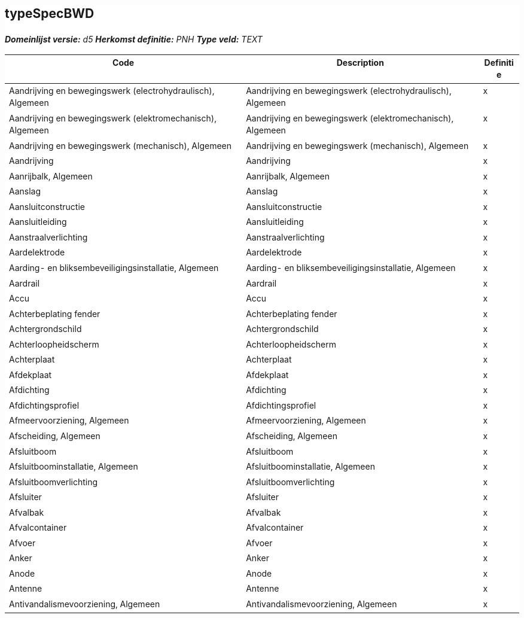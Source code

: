 ﻿## typeSpecBWD

*__Domeinlijst versie:__ d5*
*__Herkomst definitie:__ PNH*
*__Type veld:__ TEXT*

|__Code__ |__Description__ |__Definitie__	|
|	---	|	---	|   ---	| 
| Aandrijving en bewegingswerk (electrohydraulisch), Algemeen | Aandrijving en bewegingswerk (electrohydraulisch), Algemeen | x |
| Aandrijving en bewegingswerk (elektromechanisch), Algemeen | Aandrijving en bewegingswerk (elektromechanisch), Algemeen | x |
| Aandrijving en bewegingswerk (mechanisch), Algemeen | Aandrijving en bewegingswerk (mechanisch), Algemeen | x |
| Aandrijving | Aandrijving | x |
| Aanrijbalk, Algemeen | Aanrijbalk, Algemeen | x |
| Aanslag | Aanslag | x |
| Aansluitconstructie | Aansluitconstructie | x |
| Aansluitleiding | Aansluitleiding | x |
| Aanstraalverlichting | Aanstraalverlichting | x |
| Aardelektrode | Aardelektrode | x |
| Aarding- en bliksembeveiligingsinstallatie, Algemeen | Aarding- en bliksembeveiligingsinstallatie, Algemeen | x |
| Aardrail | Aardrail | x |
| Accu | Accu | x |
| Achterbeplating fender | Achterbeplating fender | x |
| Achtergrondschild | Achtergrondschild | x |
| Achterloopheidscherm | Achterloopheidscherm | x |
| Achterplaat | Achterplaat | x |
| Afdekplaat | Afdekplaat | x |
| Afdichting | Afdichting | x |
| Afdichtingsprofiel | Afdichtingsprofiel | x |
| Afmeervoorziening, Algemeen | Afmeervoorziening, Algemeen | x |
| Afscheiding, Algemeen | Afscheiding, Algemeen | x |
| Afsluitboom | Afsluitboom | x |
| Afsluitboominstallatie, Algemeen | Afsluitboominstallatie, Algemeen | x |
| Afsluitboomverlichting | Afsluitboomverlichting | x |
| Afsluiter | Afsluiter | x |
| Afvalbak | Afvalbak | x |
| Afvalcontainer | Afvalcontainer | x |
| Afvoer | Afvoer | x |
| Anker | Anker | x |
| Anode | Anode | x |
| Antenne | Antenne | x |
| Antivandalismevoorziening, Algemeen | Antivandalismevoorziening, Algemeen | x |